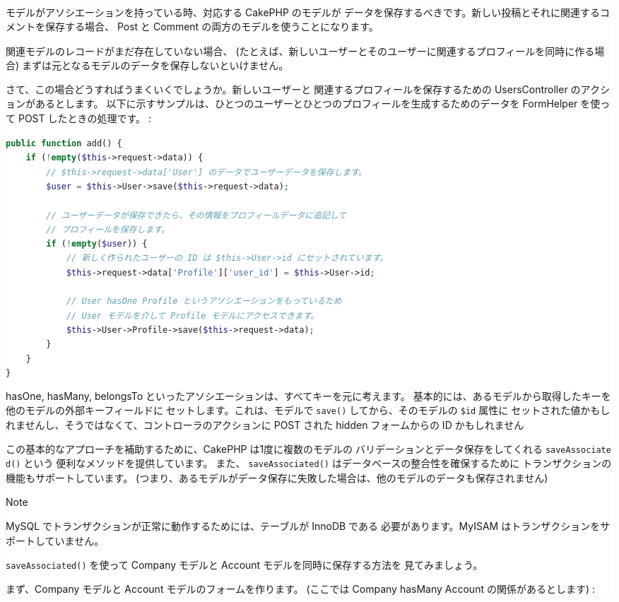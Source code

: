 モデルがアソシエーションを持っている時、対応する CakePHP のモデルが
データを保存するべきです。新しい投稿とそれに関連するコメントを保存する場合、
Post と Comment の両方のモデルを使うことになります。

関連モデルのレコードがまだ存在していない場合、
(たとえば、新しいユーザーとそのユーザーに関連するプロフィールを同時に作る場合)
まずは元となるモデルのデータを保存しないといけません。

さて、この場合どうすればうまくいくでしょうか。新しいユーザーと
関連するプロフィールを保存するための UsersController のアクションがあるとします。
以下に示すサンプルは、ひとつのユーザーとひとつのプロフィールを生成するためのデータを
FormHelper を使って POST したときの処理です。 :

``` php
public function add() {
    if (!empty($this->request->data)) {
        // $this->request->data['User'] のデータでユーザーデータを保存します。
        $user = $this->User->save($this->request->data);

        // ユーザーデータが保存できたら、その情報をプロフィールデータに追記して
        // プロフィールを保存します。
        if (!empty($user)) {
            // 新しく作られたユーザーの ID は $this->User->id にセットされています。
            $this->request->data['Profile']['user_id'] = $this->User->id;

            // User hasOne Profile というアソシエーションをもっているため
            // User モデルを介して Profile モデルにアクセスできます。
            $this->User->Profile->save($this->request->data);
        }
    }
}
```

hasOne, hasMany, belongsTo といったアソシエーションは、すべてキーを元に考えます。
基本的には、あるモデルから取得したキーを他のモデルの外部キーフィールドに
セットします。これは、モデルで `save()` してから、そのモデルの `$id` 属性に
セットされた値かもしれませんし、そうではなくて、コントローラのアクションに
POST された hidden フォームからの ID かもしれません

この基本的なアプローチを補助するために、CakePHP は1度に複数のモデルの
バリデーションとデータ保存をしてくれる `saveAssociated()` という
便利なメソッドを提供しています。
また、 `saveAssociated()` はデータベースの整合性を確保するために
トランザクションの機能もサポートしています。
(つまり、あるモデルがデータ保存に失敗した場合は、他のモデルのデータも保存されません)

> [!NOTE]
> MySQL でトランザクションが正常に動作するためには、テーブルが InnoDB である
> 必要があります。MyISAM はトランザクションをサポートしていません。

`saveAssociated()` を使って Company モデルと Account モデルを同時に保存する方法を
見てみましょう。

まず、Company モデルと Account モデルのフォームを作ります。
(ここでは Company hasMany Account の関係があるとします) :
